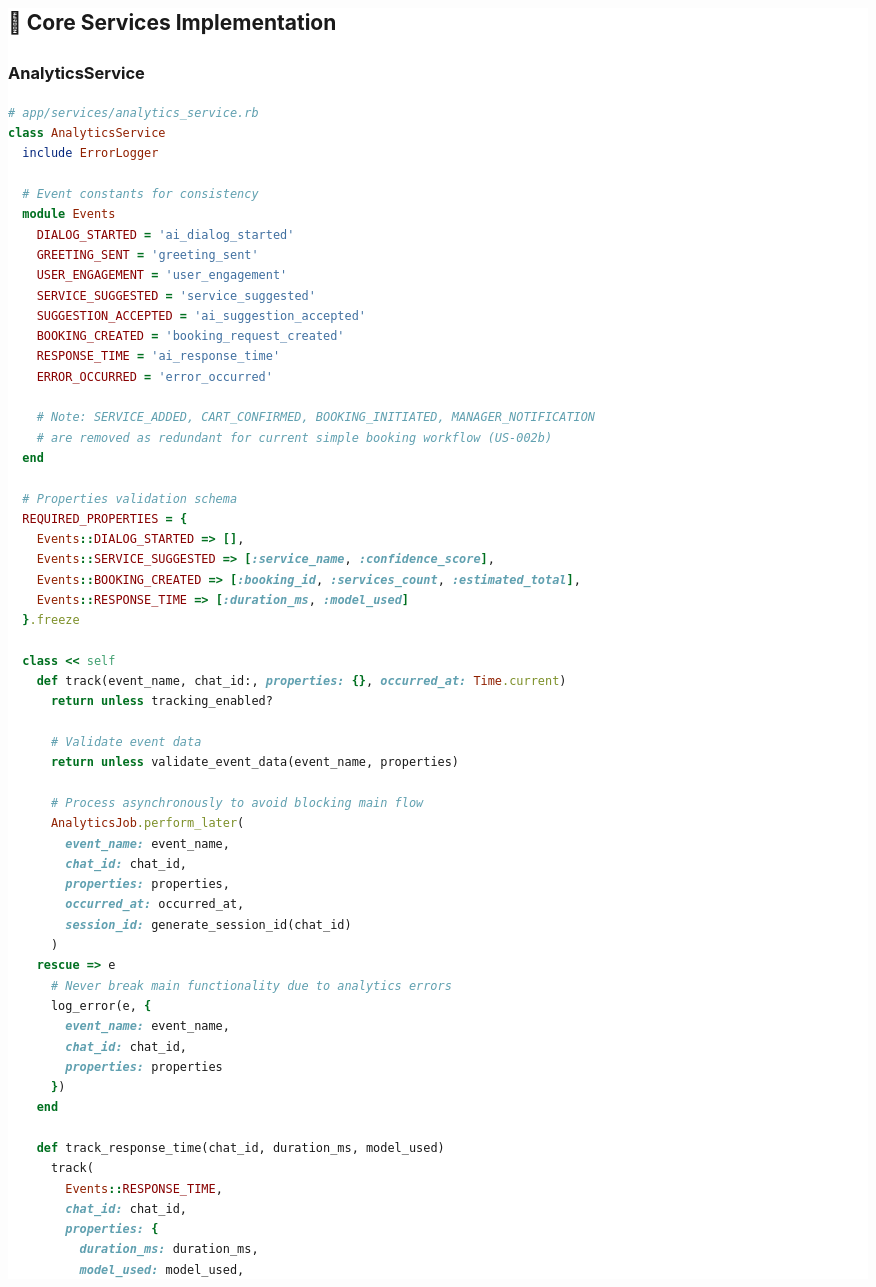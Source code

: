 ## 🔧 Core Services Implementation

### **AnalyticsService**

```ruby
# app/services/analytics_service.rb
class AnalyticsService
  include ErrorLogger

  # Event constants for consistency
  module Events
    DIALOG_STARTED = 'ai_dialog_started'
    GREETING_SENT = 'greeting_sent'
    USER_ENGAGEMENT = 'user_engagement'
    SERVICE_SUGGESTED = 'service_suggested'
    SUGGESTION_ACCEPTED = 'ai_suggestion_accepted'
    BOOKING_CREATED = 'booking_request_created'
    RESPONSE_TIME = 'ai_response_time'
    ERROR_OCCURRED = 'error_occurred'

    # Note: SERVICE_ADDED, CART_CONFIRMED, BOOKING_INITIATED, MANAGER_NOTIFICATION
    # are removed as redundant for current simple booking workflow (US-002b)
  end

  # Properties validation schema
  REQUIRED_PROPERTIES = {
    Events::DIALOG_STARTED => [],
    Events::SERVICE_SUGGESTED => [:service_name, :confidence_score],
    Events::BOOKING_CREATED => [:booking_id, :services_count, :estimated_total],
    Events::RESPONSE_TIME => [:duration_ms, :model_used]
  }.freeze

  class << self
    def track(event_name, chat_id:, properties: {}, occurred_at: Time.current)
      return unless tracking_enabled?

      # Validate event data
      return unless validate_event_data(event_name, properties)

      # Process asynchronously to avoid blocking main flow
      AnalyticsJob.perform_later(
        event_name: event_name,
        chat_id: chat_id,
        properties: properties,
        occurred_at: occurred_at,
        session_id: generate_session_id(chat_id)
      )
    rescue => e
      # Never break main functionality due to analytics errors
      log_error(e, {
        event_name: event_name,
        chat_id: chat_id,
        properties: properties
      })
    end

    def track_response_time(chat_id, duration_ms, model_used)
      track(
        Events::RESPONSE_TIME,
        chat_id: chat_id,
        properties: {
          duration_ms: duration_ms,
          model_used: model_used,
```